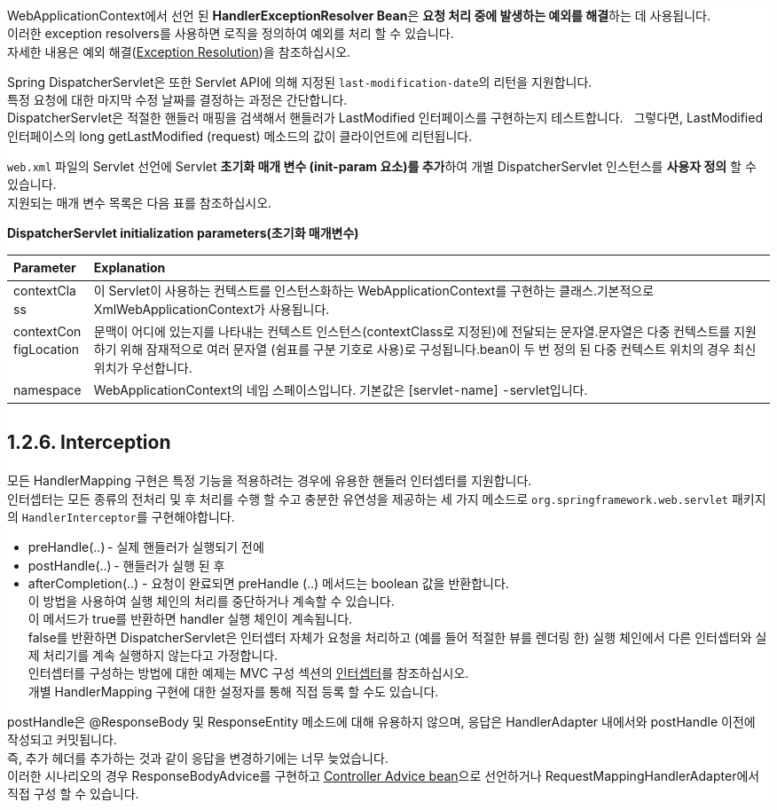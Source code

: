 WebApplicationContext에서 선언 된 **HandlerExceptionResolver Bean**은 **요청 처리 중에 발생하는 예외를 해결**하는 데 사용됩니다.  
이러한 exception resolvers를 사용하면 로직을 정의하여 예외를 처리 할 수 있습니다.  
자세한 내용은 예외 해결([Exception Resolution](https://docs.spring.io/spring/docs/5.0.4.BUILD-SNAPSHOT/spring-framework-reference/web.html#mvc-exceptionhandlers))을 참조하십시오.  

Spring DispatcherServlet은 또한 Servlet API에 의해 지정된 `last-modification-date`의 리턴을 지원합니다.  
특정 요청에 대한 마지막 수정 날짜를 결정하는 과정은 간단합니다.  
DispatcherServlet은 적절한 핸들러 매핑을 검색해서 핸들러가 LastModified 인터페이스를 구현하는지 테스트합니다.  
그렇다면, LastModified 인터페이스의 long getLastModified (request) 메소드의 값이 클라이언트에 리턴됩니다.  

`web.xml` 파일의 Servlet 선언에 Servlet **초기화 매개 변수 (init-param 요소)를 추가**하여
개별 DispatcherServlet 인스턴스를 **사용자 정의** 할 수 있습니다.  
지원되는 매개 변수 목록은 다음 표를 참조하십시오.  

**DispatcherServlet initialization parameters(초기화 매개변수)**  

|Parameter|Explanation|
|:-----|:-----|
|contextClass|이 Servlet이 사용하는 컨텍스트를 인스턴스화하는 WebApplicationContext를 구현하는 클래스.기본적으로 XmlWebApplicationContext가 사용됩니다.|
|contextConfigLocation|문맥이 어디에 있는지를 나타내는 컨텍스트 인스턴스(contextClass로 지정된)에 전달되는 문자열.문자열은 다중 컨텍스트를 지원하기 위해 잠재적으로 여러 문자열 (쉼표를 구분 기호로 사용)로 구성됩니다.bean이 두 번 정의 된 다중 컨텍스트 위치의 경우 최신 위치가 우선합니다.|
|namespace|WebApplicationContext의 네임 스페이스입니다. 기본값은 [servlet-name] -servlet입니다.|

## 1.2.6. Interception
모든 HandlerMapping 구현은 특정 기능을 적용하려는 경우에 유용한 핸들러 인터셉터를 지원합니다.  
인터셉터는 모든 종류의 전처리 및 후 처리를 수행 할 수고 충분한 유연성을 제공하는 세 가지 메소드로
`org.springframework.web.servlet` 패키지의 `HandlerInterceptor`를 구현해야합니다.  
* preHandle(..) - 실제 핸들러가 실행되기 전에
* postHandle(..) - 핸들러가 실행 된 후
* afterCompletion(..) - 요청이 완료되면
preHandle (..) 메서드는 boolean 값을 반환합니다.  
이 방법을 사용하여 실행 체인의 처리를 중단하거나 계속할 수 있습니다.  
이 메서드가 true를 반환하면 handler 실행 체인이 계속됩니다.  
false를 반환하면 DispatcherServlet은 인터셉터 자체가 요청을 처리하고
(예를 들어 적절한 뷰를 렌더링 한) 실행 체인에서 다른 인터셉터와 실제 처리기를 계속 실행하지 않는다고 가정합니다.  
인터셉터를 구성하는 방법에 대한 예제는 MVC 구성 섹션의 [인터셉터](https://docs.spring.io/spring/docs/5.0.4.BUILD-SNAPSHOT/spring-framework-reference/web.html#mvc-config-interceptors)를 참조하십시오.  
개별 HandlerMapping 구현에 대한 설정자를 통해 직접 등록 할 수도 있습니다.  

postHandle은 @ResponseBody 및 ResponseEntity 메소드에 대해 유용하지 않으며,
응답은 HandlerAdapter 내에서와 postHandle 이전에 작성되고 커밋됩니다.  
즉, 추가 헤더를 추가하는 것과 같이 응답을 변경하기에는 너무 늦었습니다.  
이러한 시나리오의 경우 ResponseBodyAdvice를 구현하고
[Controller Advice bean](https://docs.spring.io/spring/docs/5.0.4.BUILD-SNAPSHOT/spring-framework-reference/web.html#mvc-ann-controller-advice)으로 선언하거나 RequestMappingHandlerAdapter에서 직접 구성 할 수 있습니다.  
